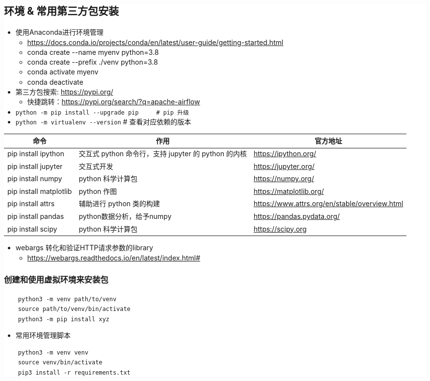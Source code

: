 ## 环境 & 常用第三方包安装

- 使用Anaconda进行环境管理
  - <https://docs.conda.io/projects/conda/en/latest/user-guide/getting-started.html>
  - conda create --name myenv python=3.8
  - conda create --prefix ./venv python=3.8
  - conda activate myenv
  - conda deactivate
- 第三方包搜索: <https://pypi.org/>
    - 快捷跳转：<https://pypi.org/search/?q=apache-airflow>
- `python -m pip install --upgrade pip     # pip 升级`
- `python -m virtualenv --version`         # 查看对应依赖的版本

| 命令                   | 作用                                                | 官方地址                                        |
| ---------------------- | --------------------------------------------------- | ----------------------------------------------- |
| pip install ipython    | 交互式 python 命令行，支持 jupyter 的 python 的内核 | <https://ipython.org/>                          |
| pip install jupyter    | 交互式开发                                          | <https://jupyter.org/>                          |
| pip install numpy      | python 科学计算包                                   | <https://numpy.org/>                            |
| pip install matplotlib | python 作图                                         | <https://matplotlib.org/>                       |
| pip install attrs      | 辅助进行 python 类的构建                            | <https://www.attrs.org/en/stable/overview.html> |
| pip install pandas     | python数据分析，给予numpy                           | <https://pandas.pydata.org/>                    |
| pip install scipy      | python 科学计算包                                   | <https://scipy.org>                            |


- webargs 转化和验证HTTP请求参数的library
  - <https://webargs.readthedocs.io/en/latest/index.html#>


### 创建和使用虚拟环境来安装包
```shell
    python3 -m venv path/to/venv
    source path/to/venv/bin/activate
    python3 -m pip install xyz
```

- 常用环境管理脚本
```shell
    python3 -m venv venv
    source venv/bin/activate
    pip3 install -r requirements.txt
```